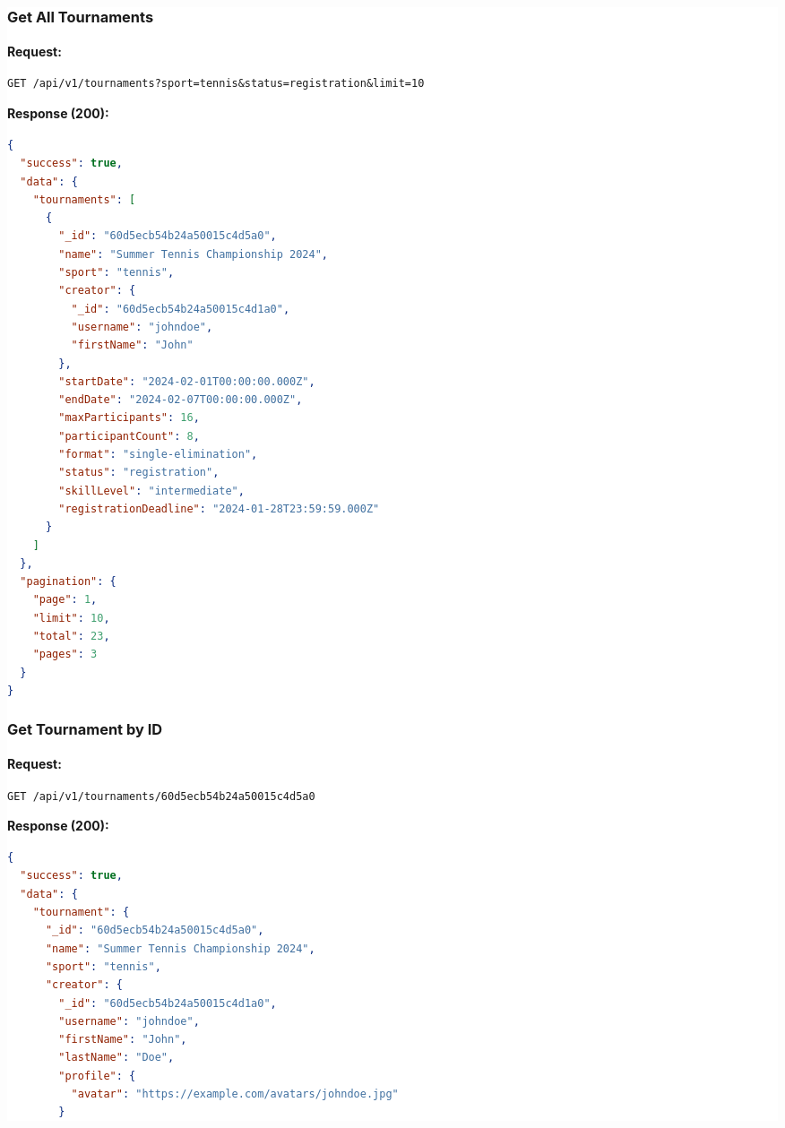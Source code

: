 ### Get All Tournaments

**Request:**
```http
GET /api/v1/tournaments?sport=tennis&status=registration&limit=10
```

**Response (200):**
```json
{
  "success": true,
  "data": {
    "tournaments": [
      {
        "_id": "60d5ecb54b24a50015c4d5a0",
        "name": "Summer Tennis Championship 2024",
        "sport": "tennis",
        "creator": {
          "_id": "60d5ecb54b24a50015c4d1a0",
          "username": "johndoe",
          "firstName": "John"
        },
        "startDate": "2024-02-01T00:00:00.000Z",
        "endDate": "2024-02-07T00:00:00.000Z",
        "maxParticipants": 16,
        "participantCount": 8,
        "format": "single-elimination",
        "status": "registration",
        "skillLevel": "intermediate",
        "registrationDeadline": "2024-01-28T23:59:59.000Z"
      }
    ]
  },
  "pagination": {
    "page": 1,
    "limit": 10,
    "total": 23,
    "pages": 3
  }
}
```

### Get Tournament by ID

**Request:**
```http
GET /api/v1/tournaments/60d5ecb54b24a50015c4d5a0
```

**Response (200):**
```json
{
  "success": true,
  "data": {
    "tournament": {
      "_id": "60d5ecb54b24a50015c4d5a0",
      "name": "Summer Tennis Championship 2024",
      "sport": "tennis",
      "creator": {
        "_id": "60d5ecb54b24a50015c4d1a0",
        "username": "johndoe",
        "firstName": "John",
        "lastName": "Doe",
        "profile": {
          "avatar": "https://example.com/avatars/johndoe.jpg"
        }
```